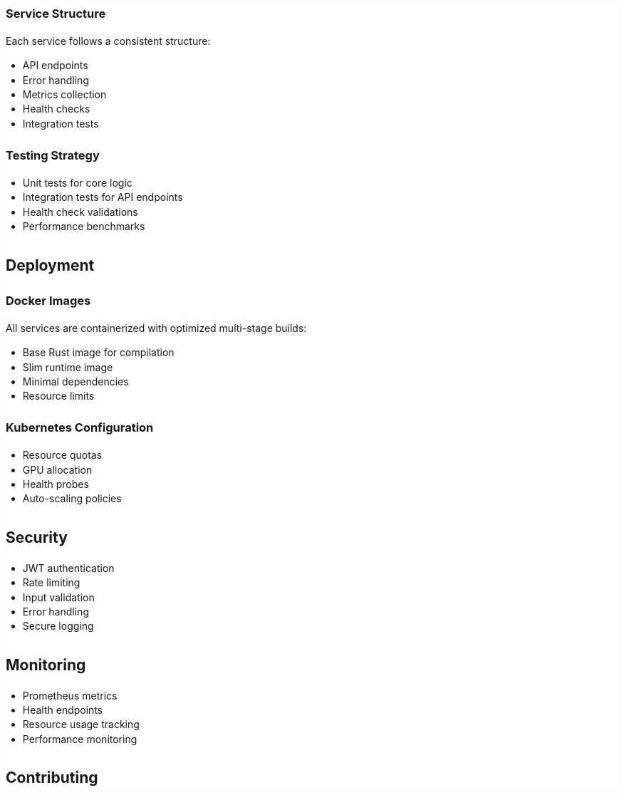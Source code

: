 ### Service Structure

Each service follows a consistent structure:
- API endpoints
- Error handling
- Metrics collection
- Health checks
- Integration tests

### Testing Strategy

- Unit tests for core logic
- Integration tests for API endpoints
- Health check validations
- Performance benchmarks

## Deployment

### Docker Images

All services are containerized with optimized multi-stage builds:
- Base Rust image for compilation
- Slim runtime image
- Minimal dependencies
- Resource limits

### Kubernetes Configuration

- Resource quotas
- GPU allocation
- Health probes
- Auto-scaling policies

## Security

- JWT authentication
- Rate limiting
- Input validation
- Error handling
- Secure logging

## Monitoring

- Prometheus metrics
- Health endpoints
- Resource usage tracking
- Performance monitoring

## Contributing
